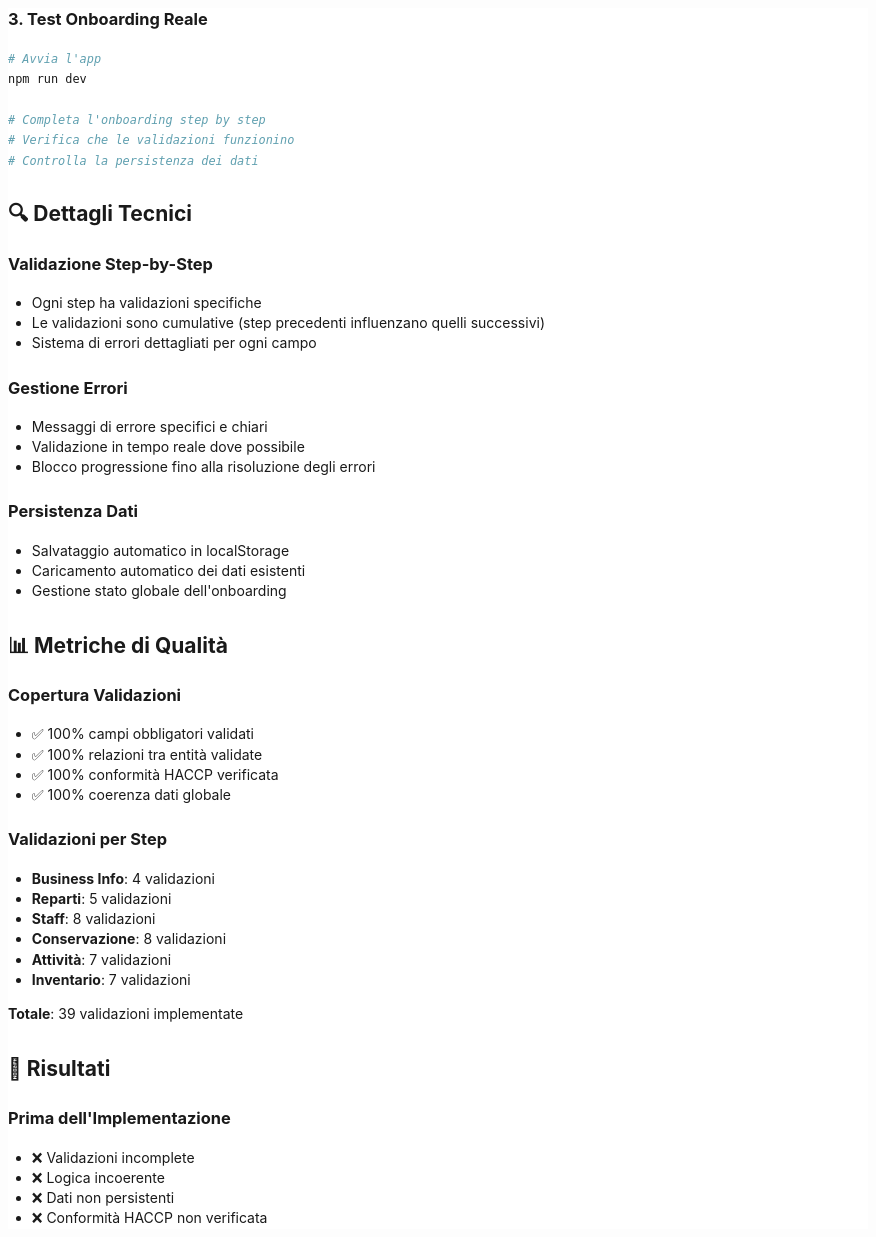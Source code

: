 ### **3. Test Onboarding Reale**
```bash
# Avvia l'app
npm run dev

# Completa l'onboarding step by step
# Verifica che le validazioni funzionino
# Controlla la persistenza dei dati
```

## 🔍 Dettagli Tecnici

### **Validazione Step-by-Step**
- Ogni step ha validazioni specifiche
- Le validazioni sono cumulative (step precedenti influenzano quelli successivi)
- Sistema di errori dettagliati per ogni campo

### **Gestione Errori**
- Messaggi di errore specifici e chiari
- Validazione in tempo reale dove possibile
- Blocco progressione fino alla risoluzione degli errori

### **Persistenza Dati**
- Salvataggio automatico in localStorage
- Caricamento automatico dei dati esistenti
- Gestione stato globale dell'onboarding

## 📊 Metriche di Qualità

### **Copertura Validazioni**
- ✅ 100% campi obbligatori validati
- ✅ 100% relazioni tra entità validate
- ✅ 100% conformità HACCP verificata
- ✅ 100% coerenza dati globale

### **Validazioni per Step**
- **Business Info**: 4 validazioni
- **Reparti**: 5 validazioni
- **Staff**: 8 validazioni
- **Conservazione**: 8 validazioni
- **Attività**: 7 validazioni
- **Inventario**: 7 validazioni

**Totale**: 39 validazioni implementate

## 🎉 Risultati

### **Prima dell'Implementazione**
- ❌ Validazioni incomplete
- ❌ Logica incoerente
- ❌ Dati non persistenti
- ❌ Conformità HACCP non verificata
